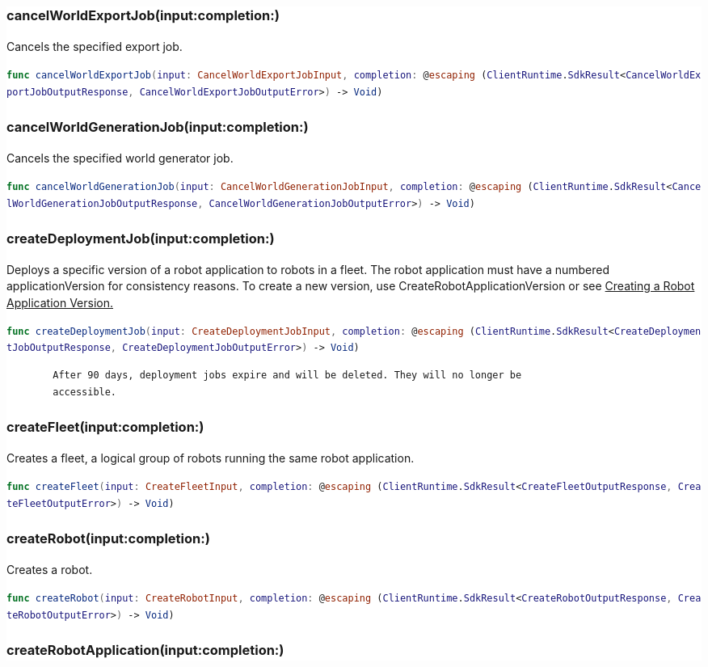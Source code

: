 ### cancelWorldExportJob(input:​completion:​)

Cancels the specified export job.

``` swift
func cancelWorldExportJob(input: CancelWorldExportJobInput, completion: @escaping (ClientRuntime.SdkResult<CancelWorldExportJobOutputResponse, CancelWorldExportJobOutputError>) -> Void)
```

### cancelWorldGenerationJob(input:​completion:​)

Cancels the specified world generator job.

``` swift
func cancelWorldGenerationJob(input: CancelWorldGenerationJobInput, completion: @escaping (ClientRuntime.SdkResult<CancelWorldGenerationJobOutputResponse, CancelWorldGenerationJobOutputError>) -> Void)
```

### createDeploymentJob(input:​completion:​)

Deploys a specific version of a robot application to robots in a fleet.
The robot application must have a numbered applicationVersion for
consistency reasons. To create a new version, use
CreateRobotApplicationVersion or see <a href="https:​//docs.aws.amazon.com/robomaker/latest/dg/create-robot-application-version.html">Creating a Robot Application Version.

``` swift
func createDeploymentJob(input: CreateDeploymentJobInput, completion: @escaping (ClientRuntime.SdkResult<CreateDeploymentJobOutputResponse, CreateDeploymentJobOutputError>) -> Void)
```

``` 
        After 90 days, deployment jobs expire and will be deleted. They will no longer be
        accessible.
```

### createFleet(input:​completion:​)

Creates a fleet, a logical group of robots running the same robot application.

``` swift
func createFleet(input: CreateFleetInput, completion: @escaping (ClientRuntime.SdkResult<CreateFleetOutputResponse, CreateFleetOutputError>) -> Void)
```

### createRobot(input:​completion:​)

Creates a robot.

``` swift
func createRobot(input: CreateRobotInput, completion: @escaping (ClientRuntime.SdkResult<CreateRobotOutputResponse, CreateRobotOutputError>) -> Void)
```

### createRobotApplication(input:​completion:​)
